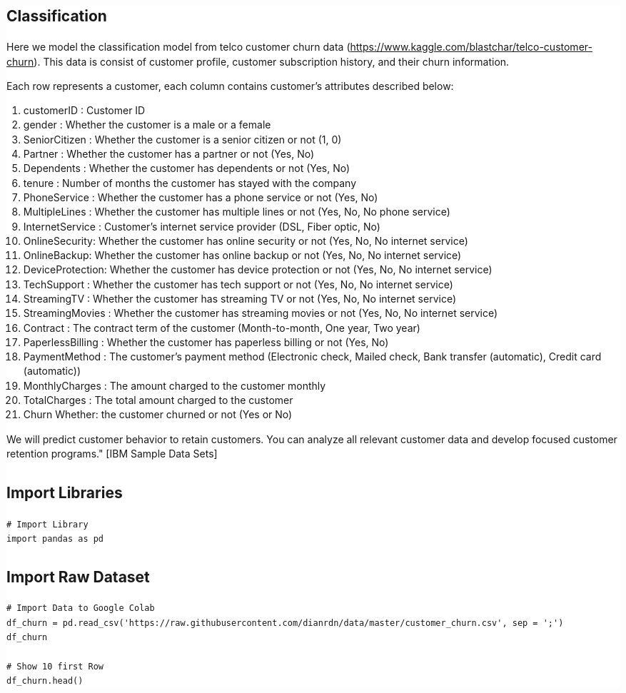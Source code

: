 ## Classification

Here we model the classification model from telco customer churn data (https://www.kaggle.com/blastchar/telco-customer-churn). This data is consist of customer profile, customer subscription history, and their churn information.

Each row represents a customer, each column contains customer’s attributes described below:

1.   customerID : Customer ID
2.   gender : Whether the customer is a male or a female
3.   SeniorCitizen : Whether the customer is a senior citizen or not (1, 0)
4.   Partner : Whether the customer has a partner or not (Yes, No)
5.   Dependents : Whether the customer has dependents or not (Yes, No)
6.   tenure : Number of months the customer has stayed with the company
7.   PhoneService : Whether the customer has a phone service or not (Yes, No)
8.   MultipleLines : Whether the customer has multiple lines or not (Yes, No, No phone service)
9.   InternetService : Customer’s internet service provider (DSL, Fiber optic, No)
10.   OnlineSecurity: Whether the customer has online security or not (Yes, No, No internet service)
11.   OnlineBackup: Whether the customer has online backup or not (Yes, No, No internet service)
12.   DeviceProtection: Whether the customer has device protection or not (Yes, No, No internet service)
13.   TechSupport : Whether the customer has tech support or not (Yes, No, No internet service)
14.   StreamingTV : Whether the customer has streaming TV or not (Yes, No, No internet service)
15.   StreamingMovies : Whether the customer has streaming movies or not (Yes, No, No internet service)
16.   Contract : The contract term of the customer (Month-to-month, One year, Two year)
17.   PaperlessBilling : Whether the customer has paperless billing or not (Yes, No)
18.   PaymentMethod : The customer’s payment method (Electronic check, Mailed check, Bank transfer (automatic), Credit card (automatic))
19.   MonthlyCharges : The amount charged to the customer monthly
20.   TotalCharges : The total amount charged to the customer
21.   Churn Whether: the customer churned or not (Yes or No)

We will predict customer behavior to retain customers. You can analyze all relevant customer data and develop focused customer retention programs." [IBM Sample Data Sets]

## Import Libraries

```
# Import Library
import pandas as pd
```

## Import Raw Dataset

```
# Import Data to Google Colab
df_churn = pd.read_csv('https://raw.githubusercontent.com/dianrdn/data/master/customer_churn.csv', sep = ';')
df_churn

# Show 10 first Row
df_churn.head()
```
